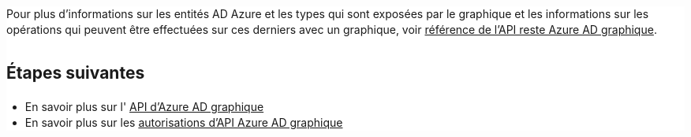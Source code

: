 Pour plus d’informations sur les entités AD Azure et les types qui sont exposées par le graphique et les informations sur les opérations qui peuvent être effectuées sur ces derniers avec un graphique, voir [référence de l’API reste Azure AD graphique](https://msdn.microsoft.com/Library/Azure/Ad/Graph/api/api-catalog).

## <a name="next-steps"></a>Étapes suivantes

- En savoir plus sur l' [API d’Azure AD graphique](https://msdn.microsoft.com/Library/Azure/Ad/Graph/api/api-catalog)
- En savoir plus sur les [autorisations d’API Azure AD graphique](https://msdn.microsoft.com/Library/Azure/Ad/Graph/howto/azure-ad-graph-api-permission-scopes)
